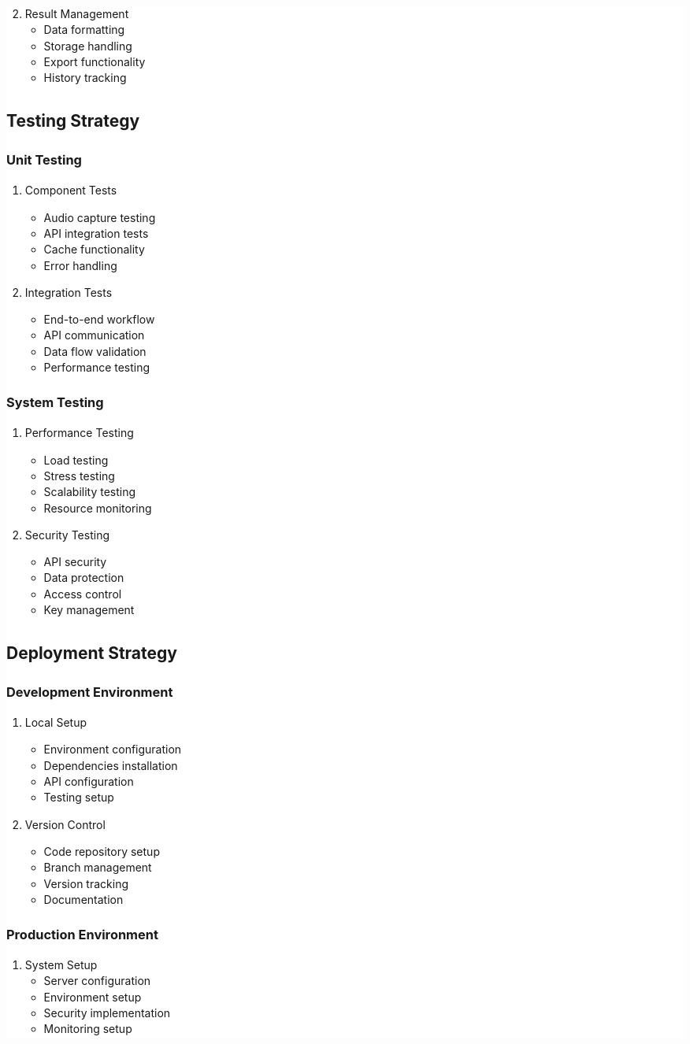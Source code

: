 2. Result Management
   - Data formatting
   - Storage handling
   - Export functionality
   - History tracking

## Testing Strategy

### Unit Testing
1. Component Tests
   - Audio capture testing
   - API integration tests
   - Cache functionality
   - Error handling

2. Integration Tests
   - End-to-end workflow
   - API communication
   - Data flow validation
   - Performance testing

### System Testing
1. Performance Testing
   - Load testing
   - Stress testing
   - Scalability testing
   - Resource monitoring

2. Security Testing
   - API security
   - Data protection
   - Access control
   - Key management

## Deployment Strategy

### Development Environment
1. Local Setup
   - Environment configuration
   - Dependencies installation
   - API configuration
   - Testing setup

2. Version Control
   - Code repository setup
   - Branch management
   - Version tracking
   - Documentation

### Production Environment
1. System Setup
   - Server configuration
   - Environment setup
   - Security implementation
   - Monitoring setup
